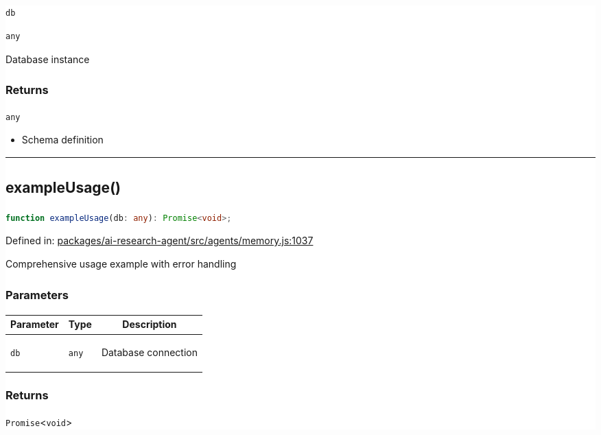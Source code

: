 `db`

</td>
<td>

`any`

</td>
<td>

Database instance

</td>
</tr>
</tbody>
</table>

### Returns

`any`

- Schema definition

***

## exampleUsage()

```ts
function exampleUsage(db: any): Promise<void>;
```

Defined in: [packages/ai-research-agent/src/agents/memory.js:1037](https://github.com/vtempest/ai-research-agent/tree/master/packages/ai-research-agent/src/agents/memory.js#L1037)

Comprehensive usage example with error handling

### Parameters

<table>
<thead>
<tr>
<th>Parameter</th>
<th>Type</th>
<th>Description</th>
</tr>
</thead>
<tbody>
<tr>
<td>

`db`

</td>
<td>

`any`

</td>
<td>

Database connection

</td>
</tr>
</tbody>
</table>

### Returns

`Promise`&lt;`void`&gt;
